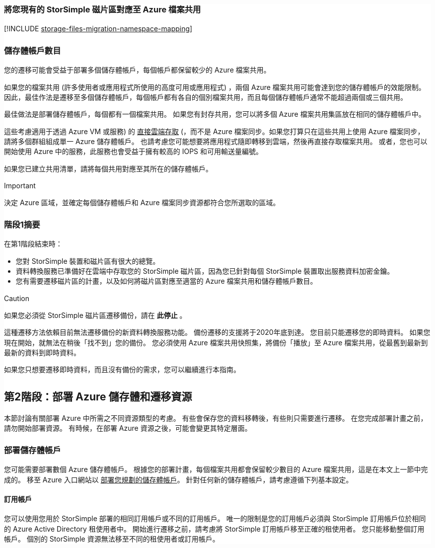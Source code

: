 ### <a name="map-your-existing-storsimple-volumes-to-azure-file-shares"></a>將您現有的 StorSimple 磁片區對應至 Azure 檔案共用

[!INCLUDE [storage-files-migration-namespace-mapping](../../../includes/storage-files-migration-namespace-mapping.md)]

### <a name="number-of-storage-accounts"></a>儲存體帳戶數目

您的遷移可能會受益于部署多個儲存體帳戶，每個帳戶都保留較少的 Azure 檔案共用。

如果您的檔案共用 (許多使用者或應用程式所使用的高度可用或應用程式) ，兩個 Azure 檔案共用可能會達到您的儲存體帳戶的效能限制。 因此，最佳作法是遷移至多個儲存體帳戶，每個帳戶都有各自的個別檔案共用，而且每個儲存體帳戶通常不能超過兩個或三個共用。

最佳做法是部署儲存體帳戶，每個都有一個檔案共用。 如果您有封存共用，您可以將多個 Azure 檔案共用集區放在相同的儲存體帳戶中。

這些考慮適用于透過 Azure VM 或服務) 的 [直接雲端存取](#direct-share-access-vs-azure-file-sync) (，而不是 Azure 檔案同步。如果您打算只在這些共用上使用 Azure 檔案同步，請將多個群組組成單一 Azure 儲存體帳戶。 也請考慮您可能想要將應用程式隨即轉移到雲端，然後再直接存取檔案共用。 或者，您也可以開始使用 Azure 中的服務，此服務也會受益于擁有較高的 IOPS 和可用輸送量編號。

如果您已建立共用清單，請將每個共用對應至其所在的儲存體帳戶。

> [!IMPORTANT]
> 決定 Azure 區域，並確定每個儲存體帳戶和 Azure 檔案同步資源都符合您所選取的區域。

### <a name="phase-1-summary"></a>階段1摘要

在第1階段結束時：

* 您對 StorSimple 裝置和磁片區有很大的總覽。
* 資料轉換服務已準備好在雲端中存取您的 StorSimple 磁片區，因為您已針對每個 StorSimple 裝置取出服務資料加密金鑰。
* 您有需要遷移磁片區的計畫，以及如何將磁片區對應至適當的 Azure 檔案共用和儲存體帳戶數目。

> [!CAUTION]
> 如果您必須從 StorSimple 磁片區遷移備份，請在 **此停止** 。
>
> 這種遷移方法依賴目前無法遷移備份的新資料轉換服務功能。 備份遷移的支援將于2020年底到達。 您目前只能遷移您的即時資料。 如果您現在開始，就無法在稍後「找不到」您的備份。 您必須使用 Azure 檔案共用快照集，將備份「播放」至 Azure 檔案共用，從最舊到最新到最新的資料到即時資料。

如果您只想要遷移即時資料，而且沒有備份的需求，您可以繼續進行本指南。

## <a name="phase-2-deploy-azure-storage-and-migration-resources"></a>第2階段：部署 Azure 儲存體和遷移資源

本節討論有關部署 Azure 中所需之不同資源類型的考慮。 有些會保存您的資料移轉後，有些則只需要進行遷移。 在您完成部署計畫之前，請勿開始部署資源。 有時候，在部署 Azure 資源之後，可能會變更其特定層面。

### <a name="deploy-storage-accounts"></a>部署儲存體帳戶

您可能需要部署數個 Azure 儲存體帳戶。 根據您的部署計畫，每個檔案共用都會保留較少數目的 Azure 檔案共用，這是在本文上一節中完成的。 移至 Azure 入口網站以 [部署您規劃的儲存體帳戶](../common/storage-account-create.md#create-a-storage-account)。 針對任何新的儲存體帳戶，請考慮遵循下列基本設定。

#### <a name="subscription"></a>訂用帳戶

您可以使用您用於 StorSimple 部署的相同訂用帳戶或不同的訂用帳戶。 唯一的限制是您的訂用帳戶必須與 StorSimple 訂用帳戶位於相同的 Azure Active Directory 租使用者中。 開始進行遷移之前，請考慮將 StorSimple 訂用帳戶移至正確的租使用者。 您只能移動整個訂用帳戶。 個別的 StorSimple 資源無法移至不同的租使用者或訂用帳戶。
